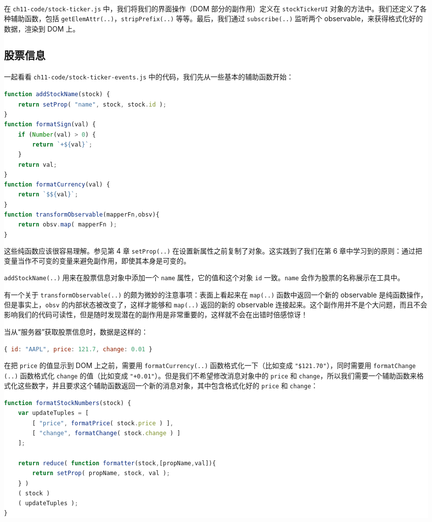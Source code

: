 在 `ch11-code/stock-ticker.js` 中，我们将我们的界面操作（DOM 部分的副作用）定义在 `stockTickerUI` 对象的方法中。我们还定义了各种辅助函数，包括 `getElemAttr(..)`，`stripPrefix(..)` 等等。最后，我们通过 `subscribe(..)` 监听两个 observable，来获得格式化好的数据，渲染到 DOM 上。

## 股票信息

一起看看 `ch11-code/stock-ticker-events.js` 中的代码，我们先从一些基本的辅助函数开始：

```js
function addStockName(stock) {
	return setProp( "name", stock, stock.id );
}
function formatSign(val) {
	if (Number(val) > 0) {
		return `+${val}`;
	}
	return val;
}
function formatCurrency(val) {
	return `$${val}`;
}
function transformObservable(mapperFn,obsv){
	return obsv.map( mapperFn );
}
```

这些纯函数应该很容易理解。参见第 4 章 `setProp(..)` 在设置新属性之前复制了对象。这实践到了我们在第 6 章中学习到的原则：通过把变量当作不可变的变量来避免副作用，即使其本身是可变的。

`addStockName(..)` 用来在股票信息对象中添加一个 `name` 属性，它的值和这个对象 `id` 一致。`name` 会作为股票的名称展示在工具中。

有一个关于 `transformObservable(..)` 的颇为微妙的注意事项：表面上看起来在 `map(..)` 函数中返回一个新的 observable 是纯函数操作，但是事实上，`obsv` 的内部状态被改变了，这样才能够和 `map(..)` 返回的新的 observable 连接起来。这个副作用并不是个大问题，而且不会影响我们的代码可读性，但是随时发现潜在的副作用是非常重要的，这样就不会在出错时倍感惊讶！

当从“服务器”获取股票信息时，数据是这样的：

```js
{ id: "AAPL", price: 121.7, change: 0.01 }
```

在把 `price` 的值显示到 DOM 上之前，需要用 `formatCurrency(..)` 函数格式化一下（比如变成 `"$121.70"`），同时需要用 `formatChange(..)` 函数格式化 `change` 的值（比如变成 `"+0.01"`）。但是我们不希望修改消息对象中的 `price` 和 `change`，所以我们需要一个辅助函数来格式化这些数字，并且要求这个辅助函数返回一个新的消息对象，其中包含格式化好的 `price` 和 `change`：

```js
function formatStockNumbers(stock) {
	var updateTuples = [
		[ "price", formatPrice( stock.price ) ],
		[ "change", formatChange( stock.change ) ]
	];

	return reduce( function formatter(stock,[propName,val]){
		return setProp( propName, stock, val );
	} )
	( stock )
	( updateTuples );
}
```
